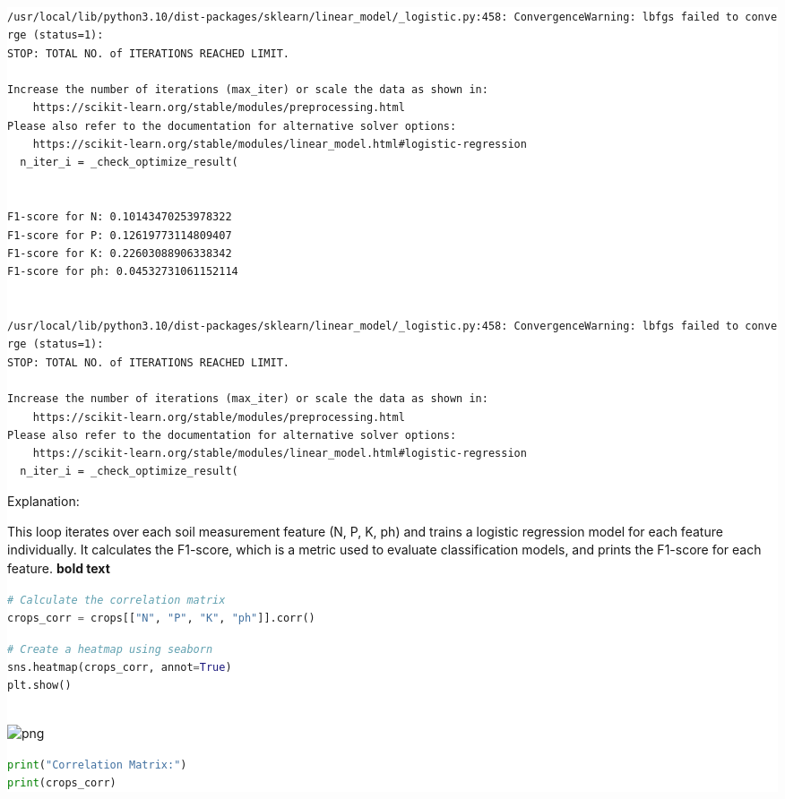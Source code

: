     /usr/local/lib/python3.10/dist-packages/sklearn/linear_model/_logistic.py:458: ConvergenceWarning: lbfgs failed to converge (status=1):
    STOP: TOTAL NO. of ITERATIONS REACHED LIMIT.
    
    Increase the number of iterations (max_iter) or scale the data as shown in:
        https://scikit-learn.org/stable/modules/preprocessing.html
    Please also refer to the documentation for alternative solver options:
        https://scikit-learn.org/stable/modules/linear_model.html#logistic-regression
      n_iter_i = _check_optimize_result(
    

    F1-score for N: 0.10143470253978322
    F1-score for P: 0.12619773114809407
    F1-score for K: 0.22603088906338342
    F1-score for ph: 0.04532731061152114
    

    /usr/local/lib/python3.10/dist-packages/sklearn/linear_model/_logistic.py:458: ConvergenceWarning: lbfgs failed to converge (status=1):
    STOP: TOTAL NO. of ITERATIONS REACHED LIMIT.
    
    Increase the number of iterations (max_iter) or scale the data as shown in:
        https://scikit-learn.org/stable/modules/preprocessing.html
    Please also refer to the documentation for alternative solver options:
        https://scikit-learn.org/stable/modules/linear_model.html#logistic-regression
      n_iter_i = _check_optimize_result(
    

Explanation:

This loop iterates over each soil measurement feature (N, P, K, ph) and trains a logistic regression model for each feature individually.
It calculates the F1-score, which is a metric used to evaluate classification models, and prints the F1-score for each feature. **bold text**


```python
# Calculate the correlation matrix
crops_corr = crops[["N", "P", "K", "ph"]].corr()

```


```python
# Create a heatmap using seaborn
sns.heatmap(crops_corr, annot=True)
plt.show()



```


    
![png](output_11_0.png)
    



```python
print("Correlation Matrix:")
print(crops_corr)

```
